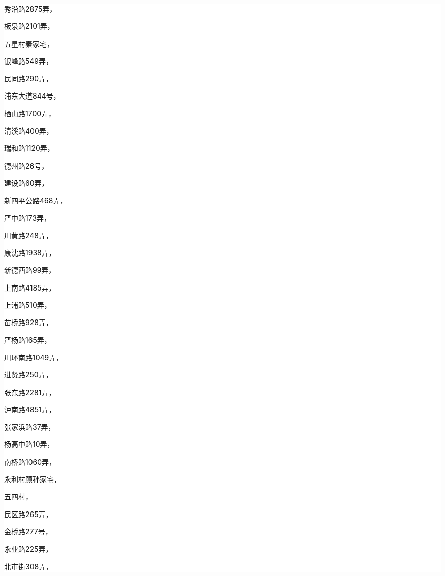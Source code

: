 秀沿路2875弄，

板泉路2101弄，

五星村秦家宅，

银峰路549弄，

民同路290弄，

浦东大道844号，

栖山路1700弄，

清溪路400弄，

瑞和路1120弄，

德州路26号，

建设路60弄，

新四平公路468弄，

严中路173弄，

川黄路248弄，

康沈路1938弄，

新德西路99弄，

上南路4185弄，

上浦路510弄，

苗桥路928弄，

严杨路165弄，

川环南路1049弄，

进贤路250弄，

张东路2281弄，

沪南路4851弄，

张家浜路37弄，

杨高中路10弄，

南桥路1060弄，

永利村顾孙家宅，

五四村，

民区路265弄，

金桥路277号，

永业路225弄，

北市街308弄，
